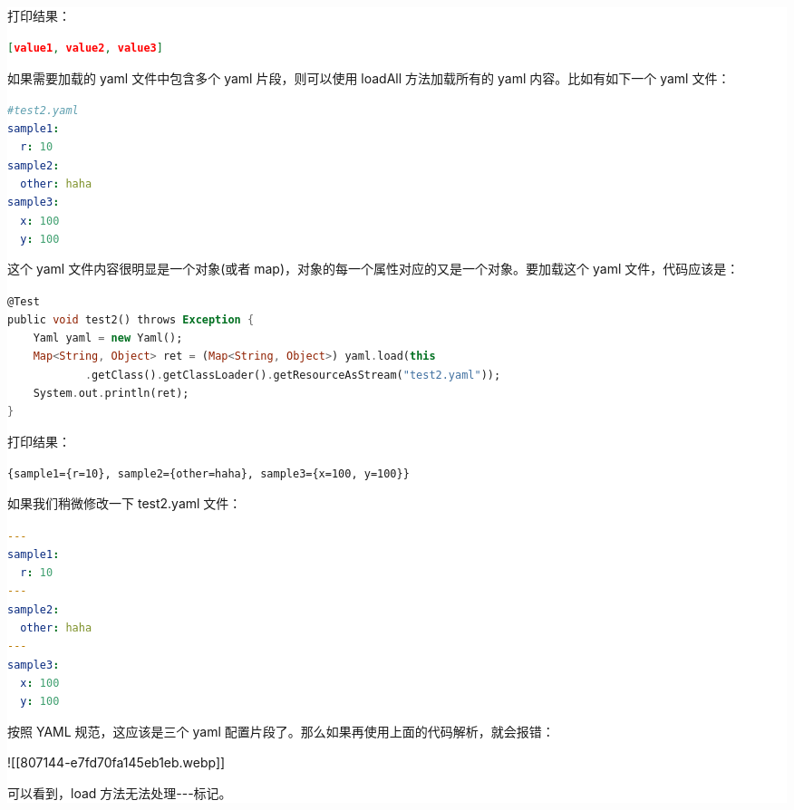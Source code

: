 打印结果：

```json
[value1, value2, value3]
```

如果需要加载的 yaml 文件中包含多个 yaml 片段，则可以使用 loadAll 方法加载所有的 yaml 内容。比如有如下一个 yaml 文件：

```yaml
#test2.yaml
sample1:
  r: 10
sample2:
  other: haha
sample3:
  x: 100
  y: 100
```

这个 yaml 文件内容很明显是一个对象(或者 map)，对象的每一个属性对应的又是一个对象。要加载这个 yaml 文件，代码应该是：

```dart
@Test
public void test2() throws Exception {
    Yaml yaml = new Yaml();
    Map<String, Object> ret = (Map<String, Object>) yaml.load(this
            .getClass().getClassLoader().getResourceAsStream("test2.yaml"));
    System.out.println(ret);
}
```

打印结果：

```undefined
{sample1={r=10}, sample2={other=haha}, sample3={x=100, y=100}}
```

如果我们稍微修改一下 test2.yaml 文件：

```yaml
---
sample1:
  r: 10
---
sample2:
  other: haha
---
sample3:
  x: 100
  y: 100
```

按照 YAML 规范，这应该是三个 yaml 配置片段了。那么如果再使用上面的代码解析，就会报错：

![[807144-e7fd70fa145eb1eb.webp]]

可以看到，load 方法无法处理---标记。
